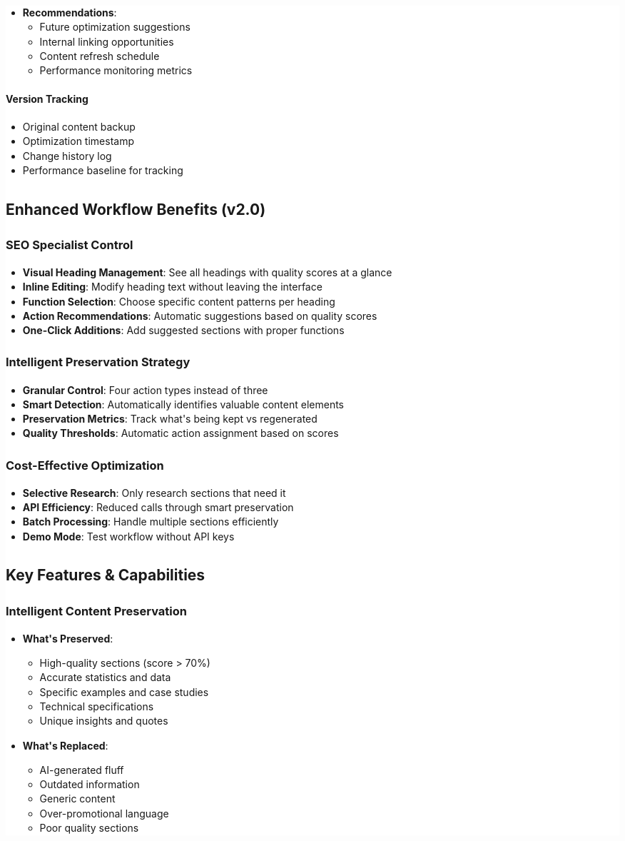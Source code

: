 - **Recommendations**:
  - Future optimization suggestions
  - Internal linking opportunities
  - Content refresh schedule
  - Performance monitoring metrics

#### Version Tracking
- Original content backup
- Optimization timestamp
- Change history log
- Performance baseline for tracking

## Enhanced Workflow Benefits (v2.0)

### SEO Specialist Control
- **Visual Heading Management**: See all headings with quality scores at a glance
- **Inline Editing**: Modify heading text without leaving the interface
- **Function Selection**: Choose specific content patterns per heading
- **Action Recommendations**: Automatic suggestions based on quality scores
- **One-Click Additions**: Add suggested sections with proper functions

### Intelligent Preservation Strategy
- **Granular Control**: Four action types instead of three
- **Smart Detection**: Automatically identifies valuable content elements
- **Preservation Metrics**: Track what's being kept vs regenerated
- **Quality Thresholds**: Automatic action assignment based on scores

### Cost-Effective Optimization
- **Selective Research**: Only research sections that need it
- **API Efficiency**: Reduced calls through smart preservation
- **Batch Processing**: Handle multiple sections efficiently
- **Demo Mode**: Test workflow without API keys

## Key Features & Capabilities

### Intelligent Content Preservation
- **What's Preserved**:
  - High-quality sections (score > 70%)
  - Accurate statistics and data
  - Specific examples and case studies
  - Technical specifications
  - Unique insights and quotes

- **What's Replaced**:
  - AI-generated fluff
  - Outdated information
  - Generic content
  - Over-promotional language
  - Poor quality sections
